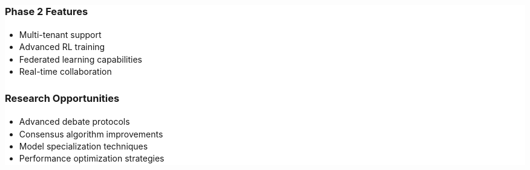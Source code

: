 ### Phase 2 Features

- Multi-tenant support
- Advanced RL training
- Federated learning capabilities
- Real-time collaboration

### Research Opportunities

- Advanced debate protocols
- Consensus algorithm improvements
- Model specialization techniques
- Performance optimization strategies
